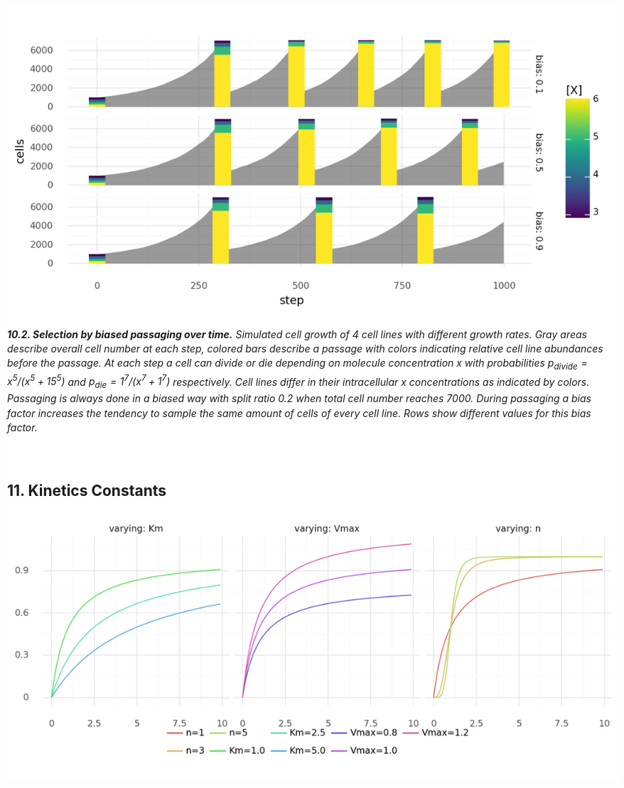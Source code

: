 <br/>

![](./img/supporting/biased_splits.png)

_**10.2. Selection by biased passaging over time.**
Simulated cell growth of 4 cell lines with different growth rates.
Gray areas describe overall cell number at each step,
colored bars describe a passage with colors indicating relative cell line abundances
before the passage.
At each step a cell can divide or die depending on molecule concentration x
with probabilities $p_{divide} = x^5 / (x^5 + 15^5)$ and $p_{die} = 1^7 / (x^7 + 1^7)$ respectively.
Cell lines differ in their intracellular x concentrations as indicated by colors.
Passaging is always done in a biased way with split ratio 0.2 when total cell number reaches 7000.
During passaging a bias factor increases the tendency to sample the same amount of cells of every cell line.
Rows show different values for this bias factor._

<br/>

## 11. Kinetics Constants

![](./img/supporting/mm_kinetics.png)
